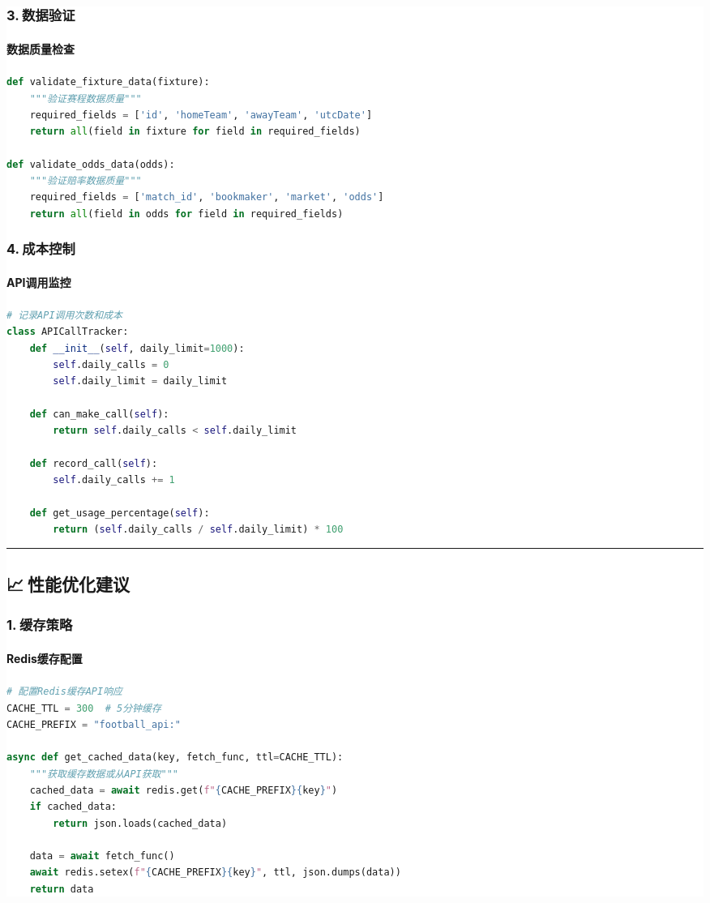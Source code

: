 ### 3. 数据验证

#### 数据质量检查

```python
def validate_fixture_data(fixture):
    """验证赛程数据质量"""
    required_fields = ['id', 'homeTeam', 'awayTeam', 'utcDate']
    return all(field in fixture for field in required_fields)

def validate_odds_data(odds):
    """验证赔率数据质量"""
    required_fields = ['match_id', 'bookmaker', 'market', 'odds']
    return all(field in odds for field in required_fields)
```

### 4. 成本控制

#### API调用监控

```python
# 记录API调用次数和成本
class APICallTracker:
    def __init__(self, daily_limit=1000):
        self.daily_calls = 0
        self.daily_limit = daily_limit

    def can_make_call(self):
        return self.daily_calls < self.daily_limit

    def record_call(self):
        self.daily_calls += 1

    def get_usage_percentage(self):
        return (self.daily_calls / self.daily_limit) * 100
```

---

## 📈 性能优化建议

### 1. 缓存策略

#### Redis缓存配置

```python
# 配置Redis缓存API响应
CACHE_TTL = 300  # 5分钟缓存
CACHE_PREFIX = "football_api:"

async def get_cached_data(key, fetch_func, ttl=CACHE_TTL):
    """获取缓存数据或从API获取"""
    cached_data = await redis.get(f"{CACHE_PREFIX}{key}")
    if cached_data:
        return json.loads(cached_data)

    data = await fetch_func()
    await redis.setex(f"{CACHE_PREFIX}{key}", ttl, json.dumps(data))
    return data
```
